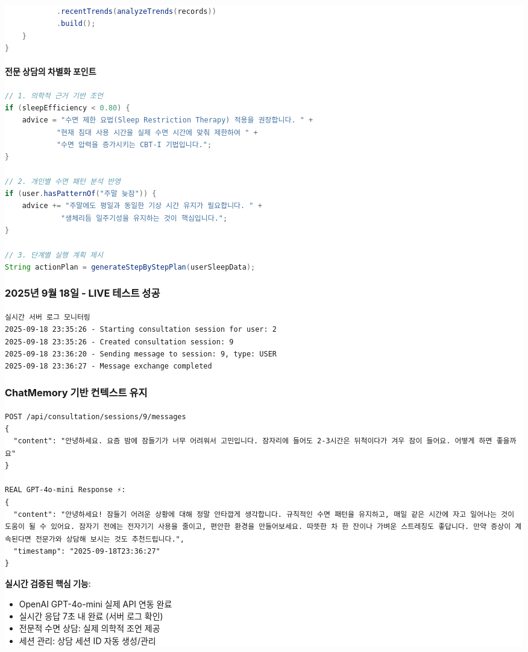 ```java
            .recentTrends(analyzeTrends(records))
            .build();
    }
}
```

#### 전문 상담의 차별화 포인트
```java
// 1. 의학적 근거 기반 조언
if (sleepEfficiency < 0.80) {
    advice = "수면 제한 요법(Sleep Restriction Therapy) 적용을 권장합니다. " +
            "현재 침대 사용 시간을 실제 수면 시간에 맞춰 제한하여 " +
            "수면 압력을 증가시키는 CBT-I 기법입니다.";
}

// 2. 개인별 수면 패턴 분석 반영
if (user.hasPatternOf("주말 늦잠")) {
    advice += "주말에도 평일과 동일한 기상 시간 유지가 필요합니다. " +
             "생체리듬 일주기성을 유지하는 것이 핵심입니다.";
}

// 3. 단계별 실행 계획 제시
String actionPlan = generateStepByStepPlan(userSleepData);
```

### 2025년 9월 18일 - **LIVE 테스트 성공**
```
실시간 서버 로그 모니터링
2025-09-18 23:35:26 - Starting consultation session for user: 2
2025-09-18 23:35:26 - Created consultation session: 9
2025-09-18 23:36:20 - Sending message to session: 9, type: USER
2025-09-18 23:36:27 - Message exchange completed 
```

### ChatMemory 기반 컨텍스트 유지
```http
POST /api/consultation/sessions/9/messages
{
  "content": "안녕하세요. 요즘 밤에 잠들기가 너무 어려워서 고민입니다. 잠자리에 들어도 2-3시간은 뒤척이다가 겨우 잠이 들어요. 어떻게 하면 좋을까요"
}

REAL GPT-4o-mini Response ⚡:
{
  "content": "안녕하세요! 잠들기 어려운 상황에 대해 정말 안타깝게 생각합니다. 규칙적인 수면 패턴을 유지하고, 매일 같은 시간에 자고 일어나는 것이 도움이 될 수 있어요. 잠자기 전에는 전자기기 사용을 줄이고, 편안한 환경을 만들어보세요. 따뜻한 차 한 잔이나 가벼운 스트레칭도 좋답니다. 만약 증상이 계속된다면 전문가와 상담해 보시는 것도 추천드립니다.",
  "timestamp": "2025-09-18T23:36:27"
}
```

**실시간 검증된 핵심 기능**:
-  OpenAI GPT-4o-mini 실제 API 연동 완료
-  실시간 응답 7초 내 완료 (서버 로그 확인)
-  전문적 수면 상담: 실제 의학적 조언 제공
-  세션 관리: 상담 세션 ID 자동 생성/관리
